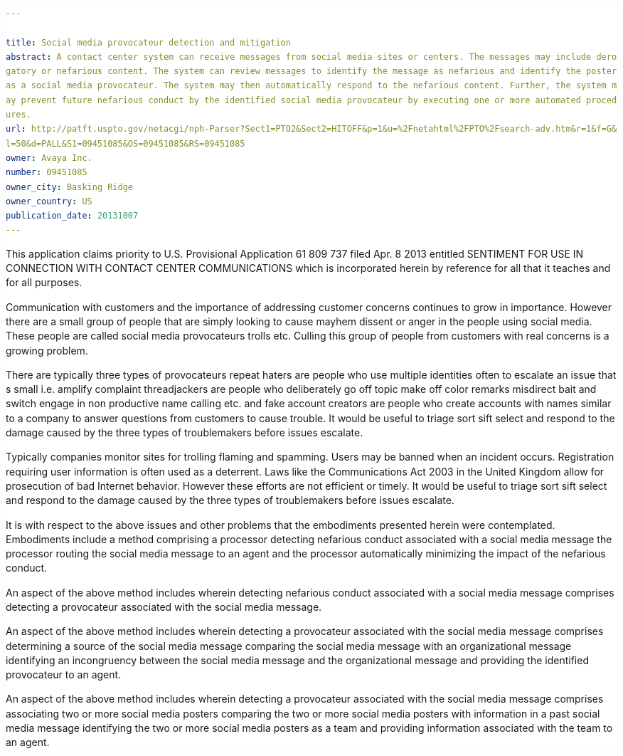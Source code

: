 ```yaml
---

title: Social media provocateur detection and mitigation
abstract: A contact center system can receive messages from social media sites or centers. The messages may include derogatory or nefarious content. The system can review messages to identify the message as nefarious and identify the poster as a social media provocateur. The system may then automatically respond to the nefarious content. Further, the system may prevent future nefarious conduct by the identified social media provocateur by executing one or more automated procedures.
url: http://patft.uspto.gov/netacgi/nph-Parser?Sect1=PTO2&Sect2=HITOFF&p=1&u=%2Fnetahtml%2FPTO%2Fsearch-adv.htm&r=1&f=G&l=50&d=PALL&S1=09451085&OS=09451085&RS=09451085
owner: Avaya Inc.
number: 09451085
owner_city: Basking Ridge
owner_country: US
publication_date: 20131007
---
```

This application claims priority to U.S. Provisional Application 61 809 737 filed Apr. 8 2013 entitled SENTIMENT FOR USE IN CONNECTION WITH CONTACT CENTER COMMUNICATIONS which is incorporated herein by reference for all that it teaches and for all purposes.

Communication with customers and the importance of addressing customer concerns continues to grow in importance. However there are a small group of people that are simply looking to cause mayhem dissent or anger in the people using social media. These people are called social media provocateurs trolls etc. Culling this group of people from customers with real concerns is a growing problem.

There are typically three types of provocateurs repeat haters are people who use multiple identities often to escalate an issue that s small i.e. amplify complaint threadjackers are people who deliberately go off topic make off color remarks misdirect bait and switch engage in non productive name calling etc. and fake account creators are people who create accounts with names similar to a company to answer questions from customers to cause trouble. It would be useful to triage sort sift select and respond to the damage caused by the three types of troublemakers before issues escalate.

Typically companies monitor sites for trolling flaming and spamming. Users may be banned when an incident occurs. Registration requiring user information is often used as a deterrent. Laws like the Communications Act 2003 in the United Kingdom allow for prosecution of bad Internet behavior. However these efforts are not efficient or timely. It would be useful to triage sort sift select and respond to the damage caused by the three types of troublemakers before issues escalate.

It is with respect to the above issues and other problems that the embodiments presented herein were contemplated. Embodiments include a method comprising a processor detecting nefarious conduct associated with a social media message the processor routing the social media message to an agent and the processor automatically minimizing the impact of the nefarious conduct.

An aspect of the above method includes wherein detecting nefarious conduct associated with a social media message comprises detecting a provocateur associated with the social media message.

An aspect of the above method includes wherein detecting a provocateur associated with the social media message comprises determining a source of the social media message comparing the social media message with an organizational message identifying an incongruency between the social media message and the organizational message and providing the identified provocateur to an agent.

An aspect of the above method includes wherein detecting a provocateur associated with the social media message comprises associating two or more social media posters comparing the two or more social media posters with information in a past social media message identifying the two or more social media posters as a team and providing information associated with the team to an agent.
